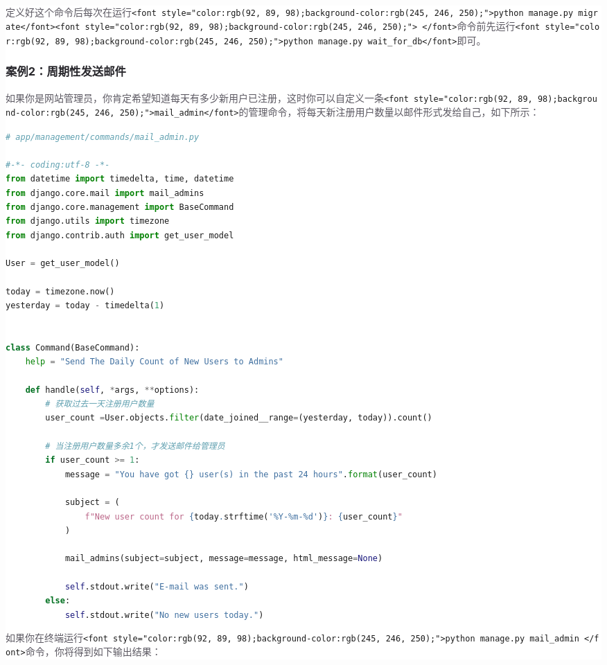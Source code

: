 <font style="color:rgb(92, 89, 98);">定义好这个命令后每次在运行</font>`<font style="color:rgb(92, 89, 98);background-color:rgb(245, 246, 250);">python manage.py migrate</font><font style="color:rgb(92, 89, 98);background-color:rgb(245, 246, 250);"> </font>`<font style="color:rgb(92, 89, 98);">命令前先运行</font>`<font style="color:rgb(92, 89, 98);background-color:rgb(245, 246, 250);">python manage.py wait_for_db</font>`<font style="color:rgb(92, 89, 98);">即可。</font>

### <font style="color:rgb(39, 38, 43);">案例2：周期性发送邮件</font>
<font style="color:rgb(92, 89, 98);">如果你是网站管理员，你肯定希望知道每天有多少新用户已注册，这时你可以自定义一条</font>`<font style="color:rgb(92, 89, 98);background-color:rgb(245, 246, 250);">mail_admin</font>`<font style="color:rgb(92, 89, 98);">的管理命令，将每天新注册用户数量以邮件形式发给自己，如下所示：</font>

```python
# app/management/commands/mail_admin.py

#-*- coding:utf-8 -*-
from datetime import timedelta, time, datetime
from django.core.mail import mail_admins
from django.core.management import BaseCommand
from django.utils import timezone
from django.contrib.auth import get_user_model

User = get_user_model()

today = timezone.now()
yesterday = today - timedelta(1)


class Command(BaseCommand):
    help = "Send The Daily Count of New Users to Admins"

    def handle(self, *args, **options):
        # 获取过去一天注册用户数量
        user_count =User.objects.filter(date_joined__range=(yesterday, today)).count()

        # 当注册用户数量多余1个，才发送邮件给管理员
        if user_count >= 1:
            message = "You have got {} user(s) in the past 24 hours".format(user_count)

            subject = (
                f"New user count for {today.strftime('%Y-%m-%d')}: {user_count}"
            )

            mail_admins(subject=subject, message=message, html_message=None)

            self.stdout.write("E-mail was sent.")
        else:
            self.stdout.write("No new users today.")
```

<font style="color:rgb(92, 89, 98);">如果你在终端运行</font>`<font style="color:rgb(92, 89, 98);background-color:rgb(245, 246, 250);">python manage.py mail_admin </font>`<font style="color:rgb(92, 89, 98);">命令，你将得到如下输出结果：</font>
